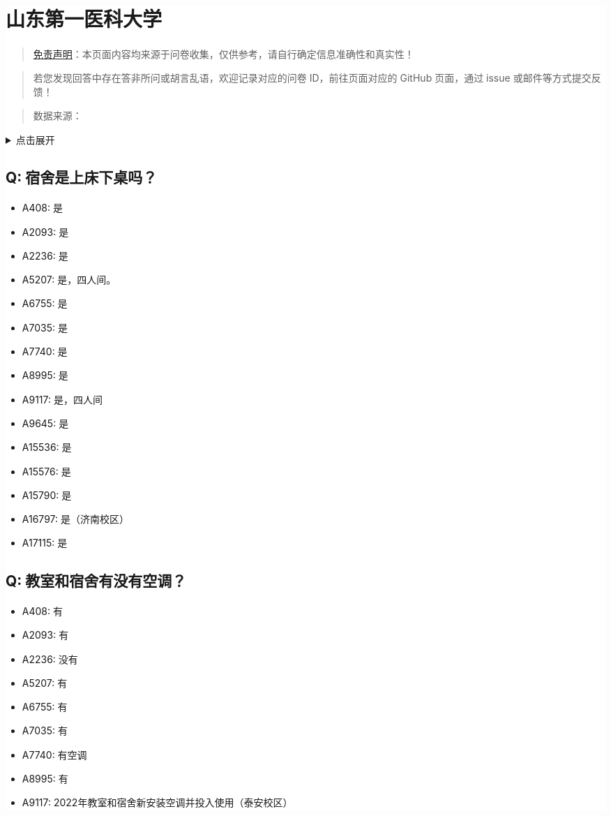 # 山东第一医科大学

> [免责声明](https://colleges.chat/#_3)：本页面内容均来源于问卷收集，仅供参考，请自行确定信息准确性和真实性！

> 若您发现回答中存在答非所问或胡言乱语，欢迎记录对应的问卷 ID，前往页面对应的 GitHub 页面，通过 issue 或邮件等方式提交反馈！

> 数据来源：

<details><summary>点击展开</summary></details>

## Q: 宿舍是上床下桌吗？

- A408: 是

- A2093: 是

- A2236: 是

- A5207: 是，四人间。

- A6755: 是

- A7035: 是

- A7740: 是

- A8995: 是

- A9117: 是，四人间

- A9645: 是

- A15536: 是

- A15576: 是

- A15790: 是

- A16797: 是（济南校区）

- A17115: 是

## Q: 教室和宿舍有没有空调？

- A408: 有

- A2093: 有

- A2236: 没有

- A5207: 有

- A6755: 有

- A7035: 有

- A7740: 有空调

- A8995: 有

- A9117: 2022年教室和宿舍新安装空调并投入使用（泰安校区）
